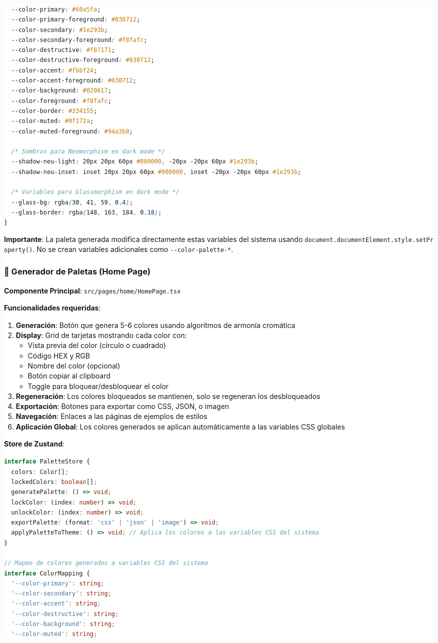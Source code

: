 ```css
  --color-primary: #60a5fa;
  --color-primary-foreground: #030712;
  --color-secondary: #1e293b;
  --color-secondary-foreground: #f8fafc;
  --color-destructive: #f87171;
  --color-destructive-foreground: #030712;
  --color-accent: #fbbf24;
  --color-accent-foreground: #030712;
  --color-background: #020617;
  --color-foreground: #f8fafc;
  --color-border: #334155;
  --color-muted: #0f172a;
  --color-muted-foreground: #94a3b8;
  
  /* Sombras para Neomorphism en dark mode */
  --shadow-neu-light: 20px 20px 60px #000000, -20px -20px 60px #1e293b;
  --shadow-neu-inset: inset 20px 20px 60px #000000, inset -20px -20px 60px #1e293b;
  
  /* Variables para Glassmorphism en dark mode */
  --glass-bg: rgba(30, 41, 59, 0.4);
  --glass-border: rgba(148, 163, 184, 0.18);
}
```

**Importante**: La paleta generada modifica directamente estas variables del sistema usando `document.documentElement.style.setProperty()`. No se crean variables adicionales como `--color-palette-*`.

### 🎨 Generador de Paletas (Home Page)

**Componente Principal**: `src/pages/home/HomePage.tsx`

**Funcionalidades requeridas**:
1. **Generación**: Botón que genera 5-6 colores usando algoritmos de armonía cromática
2. **Display**: Grid de tarjetas mostrando cada color con:
   - Vista previa del color (círculo o cuadrado)
   - Código HEX y RGB
   - Nombre del color (opcional)
   - Botón copiar al clipboard
   - Toggle para bloquear/desbloquear el color
3. **Regeneración**: Los colores bloqueados se mantienen, solo se regeneran los desbloqueados
4. **Exportación**: Botones para exportar como CSS, JSON, o imagen
5. **Navegación**: Enlaces a las páginas de ejemplos de estilos
6. **Aplicación Global**: Los colores generados se aplican automáticamente a las variables CSS globales

**Store de Zustand**:
```typescript
interface PaletteStore {
  colors: Color[];
  lockedColors: boolean[];
  generatePalette: () => void;
  lockColor: (index: number) => void;
  unlockColor: (index: number) => void;
  exportPalette: (format: 'css' | 'json' | 'image') => void;
  applyPaletteToTheme: () => void; // Aplica los colores a las variables CSS del sistema
}

// Mapeo de colores generados a variables CSS del sistema
interface ColorMapping {
  '--color-primary': string;
  '--color-secondary': string;
  '--color-accent': string;
  '--color-destructive': string;
  '--color-background': string;
  '--color-muted': string;
```